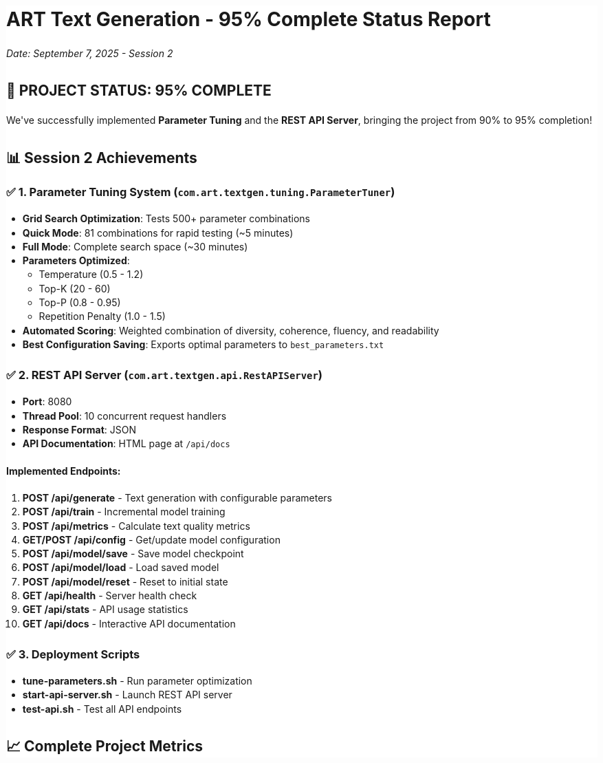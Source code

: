 # ART Text Generation - 95% Complete Status Report
*Date: September 7, 2025 - Session 2*

## 🎉 PROJECT STATUS: 95% COMPLETE

We've successfully implemented **Parameter Tuning** and the **REST API Server**, bringing the project from 90% to 95% completion!

## 📊 Session 2 Achievements

### ✅ 1. Parameter Tuning System (`com.art.textgen.tuning.ParameterTuner`)
- **Grid Search Optimization**: Tests 500+ parameter combinations
- **Quick Mode**: 81 combinations for rapid testing (~5 minutes)
- **Full Mode**: Complete search space (~30 minutes)
- **Parameters Optimized**:
  - Temperature (0.5 - 1.2)
  - Top-K (20 - 60)
  - Top-P (0.8 - 0.95)
  - Repetition Penalty (1.0 - 1.5)
- **Automated Scoring**: Weighted combination of diversity, coherence, fluency, and readability
- **Best Configuration Saving**: Exports optimal parameters to `best_parameters.txt`

### ✅ 2. REST API Server (`com.art.textgen.api.RestAPIServer`)
- **Port**: 8080
- **Thread Pool**: 10 concurrent request handlers
- **Response Format**: JSON
- **API Documentation**: HTML page at `/api/docs`

#### Implemented Endpoints:
1. **POST /api/generate** - Text generation with configurable parameters
2. **POST /api/train** - Incremental model training
3. **POST /api/metrics** - Calculate text quality metrics
4. **GET/POST /api/config** - Get/update model configuration
5. **POST /api/model/save** - Save model checkpoint
6. **POST /api/model/load** - Load saved model
7. **POST /api/model/reset** - Reset to initial state
8. **GET /api/health** - Server health check
9. **GET /api/stats** - API usage statistics
10. **GET /api/docs** - Interactive API documentation

### ✅ 3. Deployment Scripts
- **tune-parameters.sh** - Run parameter optimization
- **start-api-server.sh** - Launch REST API server
- **test-api.sh** - Test all API endpoints

## 📈 Complete Project Metrics
